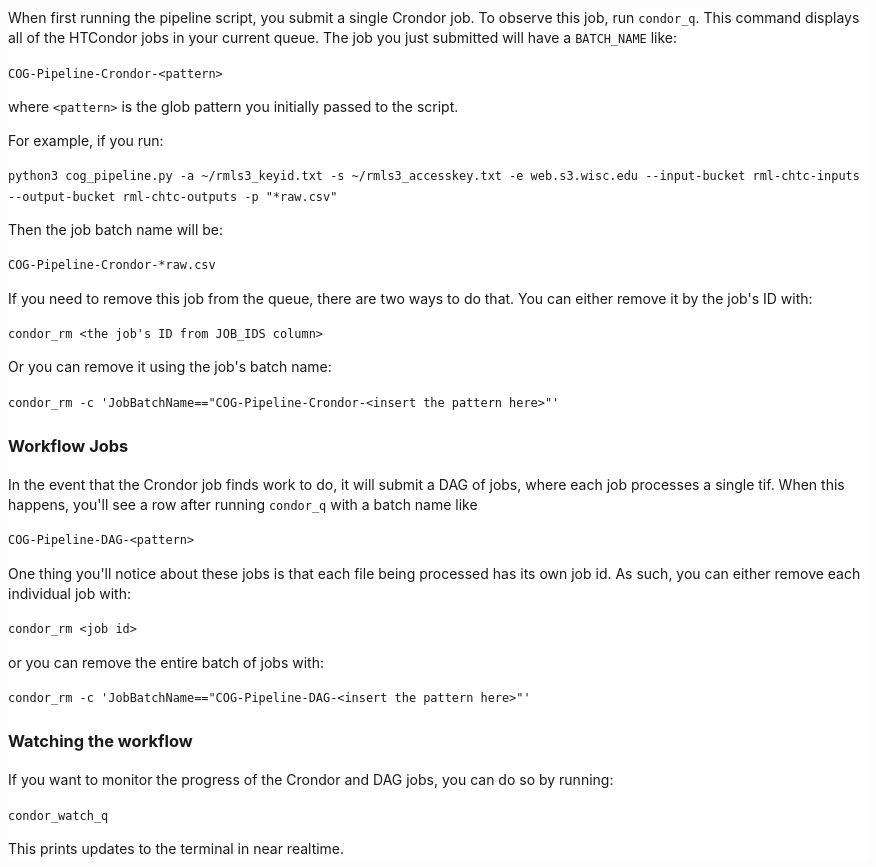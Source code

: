 When first running the pipeline script, you submit a single Crondor job. To observe this job, run `condor_q`. This command displays all of the
HTCondor jobs in your current queue. The job you just submitted will have a `BATCH_NAME` like:
```
COG-Pipeline-Crondor-<pattern>
```
where `<pattern>` is the glob pattern you initially passed to the script.

For example, if you run:
```
python3 cog_pipeline.py -a ~/rmls3_keyid.txt -s ~/rmls3_accesskey.txt -e web.s3.wisc.edu --input-bucket rml-chtc-inputs --output-bucket rml-chtc-outputs -p "*raw.csv"
```

Then the job batch name will be:
```
COG-Pipeline-Crondor-*raw.csv
```

If you need to remove this job from the queue, there are two ways to do that. You can either remove it by the job's ID with:
```
condor_rm <the job's ID from JOB_IDS column>
```

Or you can remove it using the job's batch name:
```
condor_rm -c 'JobBatchName=="COG-Pipeline-Crondor-<insert the pattern here>"'
```

### Workflow Jobs

In the event that the Crondor job finds work to do, it will submit a DAG of jobs, where each job processes a single tif.
When this happens, you'll see a row after running `condor_q` with a batch name like
```
COG-Pipeline-DAG-<pattern>
```
One thing you'll notice about these jobs is that each file being processed has its own job id. As such, you can either remove
each individual job with:
```
condor_rm <job id>
```
or you can remove the entire batch of jobs with:
```
condor_rm -c 'JobBatchName=="COG-Pipeline-DAG-<insert the pattern here>"'
```

### Watching the workflow

If you want to monitor the progress of the Crondor and DAG jobs, you can do so by running:
```
condor_watch_q
```
This prints updates to the terminal in near realtime.
